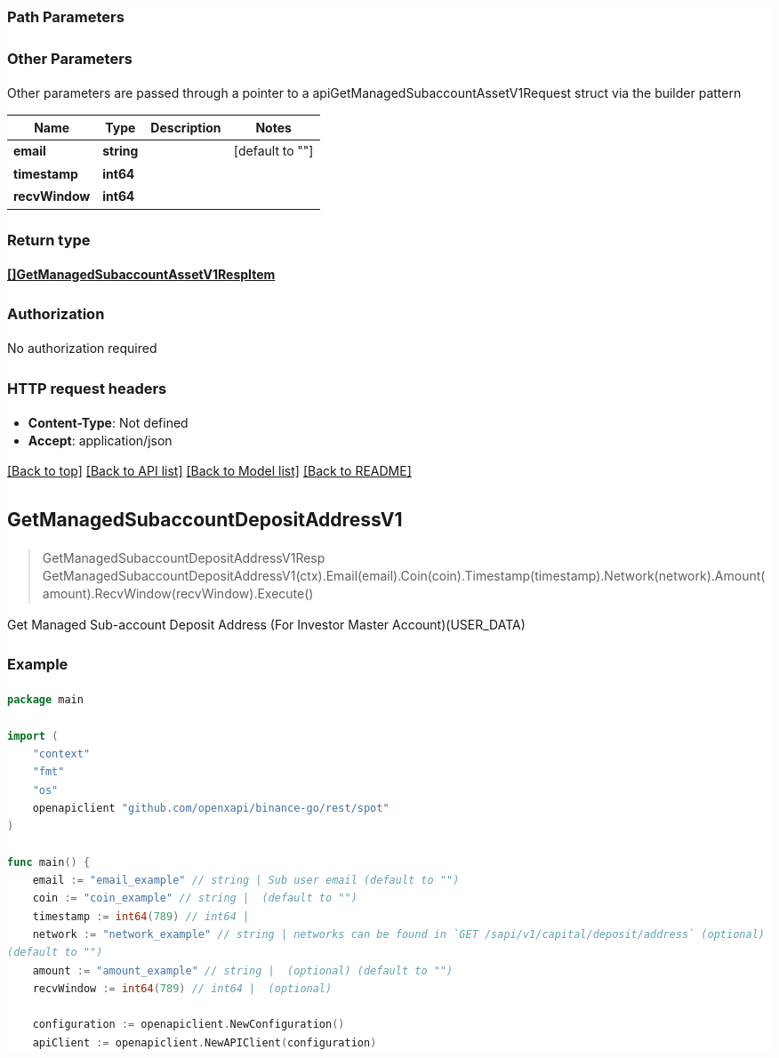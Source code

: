 ### Path Parameters



### Other Parameters

Other parameters are passed through a pointer to a apiGetManagedSubaccountAssetV1Request struct via the builder pattern


Name | Type | Description  | Notes
------------- | ------------- | ------------- | -------------
 **email** | **string** |  | [default to &quot;&quot;]
 **timestamp** | **int64** |  | 
 **recvWindow** | **int64** |  | 

### Return type

[**[]GetManagedSubaccountAssetV1RespItem**](GetManagedSubaccountAssetV1RespItem.md)

### Authorization

No authorization required

### HTTP request headers

- **Content-Type**: Not defined
- **Accept**: application/json

[[Back to top]](#) [[Back to API list]](../README.md#documentation-for-api-endpoints)
[[Back to Model list]](../README.md#documentation-for-models)
[[Back to README]](../README.md)


## GetManagedSubaccountDepositAddressV1

> GetManagedSubaccountDepositAddressV1Resp GetManagedSubaccountDepositAddressV1(ctx).Email(email).Coin(coin).Timestamp(timestamp).Network(network).Amount(amount).RecvWindow(recvWindow).Execute()

Get Managed Sub-account Deposit Address (For Investor Master Account)(USER_DATA)



### Example

```go
package main

import (
	"context"
	"fmt"
	"os"
	openapiclient "github.com/openxapi/binance-go/rest/spot"
)

func main() {
	email := "email_example" // string | Sub user email (default to "")
	coin := "coin_example" // string |  (default to "")
	timestamp := int64(789) // int64 | 
	network := "network_example" // string | networks can be found in `GET /sapi/v1/capital/deposit/address` (optional) (default to "")
	amount := "amount_example" // string |  (optional) (default to "")
	recvWindow := int64(789) // int64 |  (optional)

	configuration := openapiclient.NewConfiguration()
	apiClient := openapiclient.NewAPIClient(configuration)
```